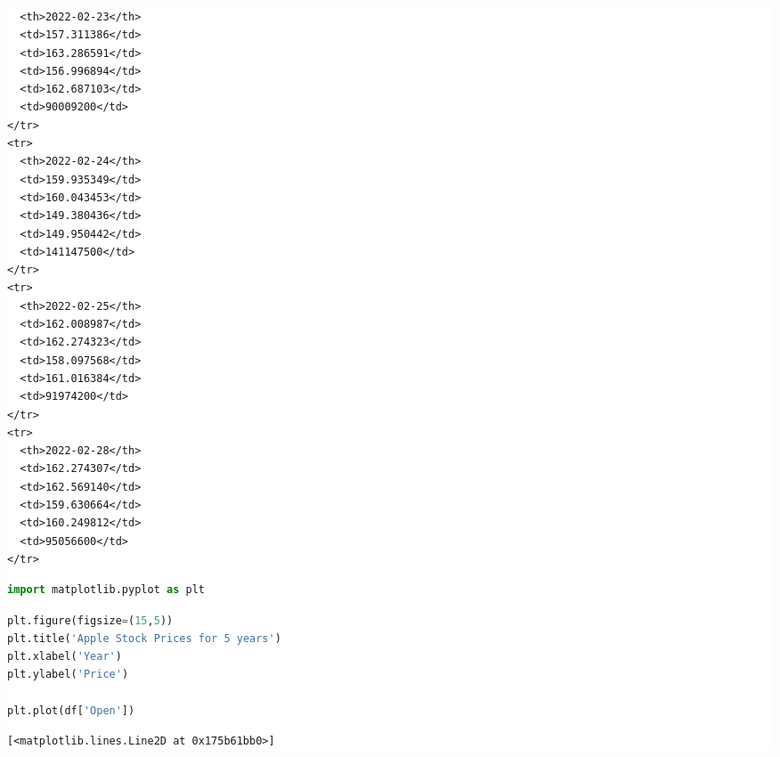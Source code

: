       <th>2022-02-23</th>
      <td>157.311386</td>
      <td>163.286591</td>
      <td>156.996894</td>
      <td>162.687103</td>
      <td>90009200</td>
    </tr>
    <tr>
      <th>2022-02-24</th>
      <td>159.935349</td>
      <td>160.043453</td>
      <td>149.380436</td>
      <td>149.950442</td>
      <td>141147500</td>
    </tr>
    <tr>
      <th>2022-02-25</th>
      <td>162.008987</td>
      <td>162.274323</td>
      <td>158.097568</td>
      <td>161.016384</td>
      <td>91974200</td>
    </tr>
    <tr>
      <th>2022-02-28</th>
      <td>162.274307</td>
      <td>162.569140</td>
      <td>159.630664</td>
      <td>160.249812</td>
      <td>95056600</td>
    </tr>
  </tbody>
</table>
</div>




```python
import matplotlib.pyplot as plt
```


```python
plt.figure(figsize=(15,5))
plt.title('Apple Stock Prices for 5 years')
plt.xlabel('Year')
plt.ylabel('Price')

plt.plot(df['Open'])
```




    [<matplotlib.lines.Line2D at 0x175b61bb0>]
